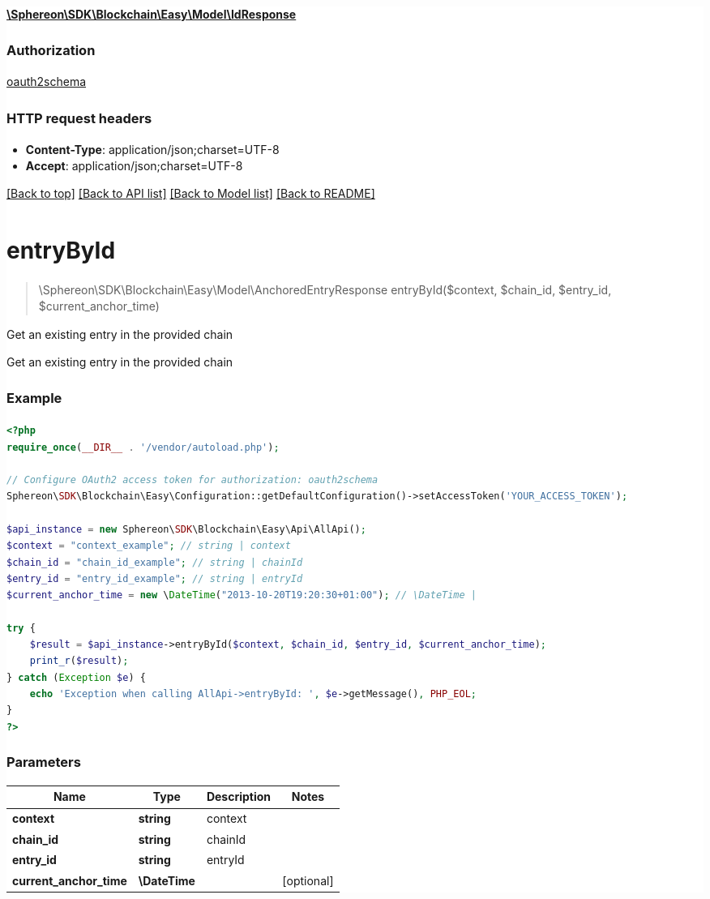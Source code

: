 [**\Sphereon\SDK\Blockchain\Easy\Model\IdResponse**](../Model/IdResponse.md)

### Authorization

[oauth2schema](../../README.md#oauth2schema)

### HTTP request headers

 - **Content-Type**: application/json;charset=UTF-8
 - **Accept**: application/json;charset=UTF-8

[[Back to top]](#) [[Back to API list]](../../README.md#documentation-for-api-endpoints) [[Back to Model list]](../../README.md#documentation-for-models) [[Back to README]](../../README.md)

# **entryById**
> \Sphereon\SDK\Blockchain\Easy\Model\AnchoredEntryResponse entryById($context, $chain_id, $entry_id, $current_anchor_time)

Get an existing entry in the provided chain

Get an existing entry in the provided chain

### Example
```php
<?php
require_once(__DIR__ . '/vendor/autoload.php');

// Configure OAuth2 access token for authorization: oauth2schema
Sphereon\SDK\Blockchain\Easy\Configuration::getDefaultConfiguration()->setAccessToken('YOUR_ACCESS_TOKEN');

$api_instance = new Sphereon\SDK\Blockchain\Easy\Api\AllApi();
$context = "context_example"; // string | context
$chain_id = "chain_id_example"; // string | chainId
$entry_id = "entry_id_example"; // string | entryId
$current_anchor_time = new \DateTime("2013-10-20T19:20:30+01:00"); // \DateTime | 

try {
    $result = $api_instance->entryById($context, $chain_id, $entry_id, $current_anchor_time);
    print_r($result);
} catch (Exception $e) {
    echo 'Exception when calling AllApi->entryById: ', $e->getMessage(), PHP_EOL;
}
?>
```

### Parameters

Name | Type | Description  | Notes
------------- | ------------- | ------------- | -------------
 **context** | **string**| context |
 **chain_id** | **string**| chainId |
 **entry_id** | **string**| entryId |
 **current_anchor_time** | **\DateTime**|  | [optional]
